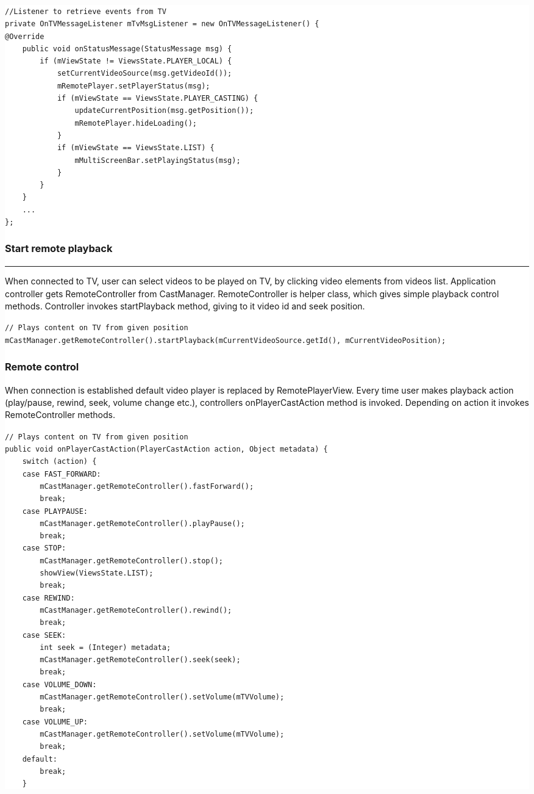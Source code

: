 	//Listener to retrieve events from TV
	private OnTVMessageListener mTvMsgListener = new OnTVMessageListener() {
	@Override
		public void onStatusMessage(StatusMessage msg) {
			if (mViewState != ViewsState.PLAYER_LOCAL) {
				setCurrentVideoSource(msg.getVideoId());
				mRemotePlayer.setPlayerStatus(msg);
				if (mViewState == ViewsState.PLAYER_CASTING) {
					updateCurrentPosition(msg.getPosition());
					mRemotePlayer.hideLoading();
				}
				if (mViewState == ViewsState.LIST) {
					mMultiScreenBar.setPlayingStatus(msg);
				}
			}
		}
		...
	};

### Start remote playback
----------
When connected to TV, user can select videos to be played on TV, by clicking video elements from videos list. Application controller gets RemoteController from CastManager. RemoteController is helper class, which gives simple playback control methods. Controller invokes startPlayback method, giving to it video id and seek position. 

	// Plays content on TV from given position
	mCastManager.getRemoteController().startPlayback(mCurrentVideoSource.getId(), mCurrentVideoPosition);

### Remote control
When connection is established default video player is replaced by RemotePlayerView. Every time user makes playback action (play/pause, rewind, seek, volume change etc.), controllers onPlayerCastAction method is invoked. Depending on action it invokes RemoteController methods.

	// Plays content on TV from given position
	public void onPlayerCastAction(PlayerCastAction action, Object metadata) {
		switch (action) {
		case FAST_FORWARD:
			mCastManager.getRemoteController().fastForward();
			break;
		case PLAYPAUSE:
			mCastManager.getRemoteController().playPause();
			break;
		case STOP:
			mCastManager.getRemoteController().stop();
			showView(ViewsState.LIST);
			break;
		case REWIND:
			mCastManager.getRemoteController().rewind();
			break;
		case SEEK:
			int seek = (Integer) metadata;
			mCastManager.getRemoteController().seek(seek);
			break;
		case VOLUME_DOWN:
			mCastManager.getRemoteController().setVolume(mTVVolume);
			break;
		case VOLUME_UP:
			mCastManager.getRemoteController().setVolume(mTVVolume);
			break;
		default:
			break;
		}